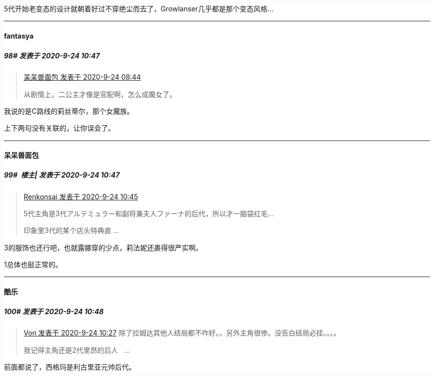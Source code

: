 5代开始老变态的设计就朝着好过不穿绝尘而去了，Growlanser几乎都是那个变态风格…







-----

####  fantasya  
##### 98#       发表于 2020-9-24 10:47



<blockquote><a href="httphttps://bbs.saraba1st.com/2b/forum.php?mod=redirect&amp;goto=findpost&amp;pid=48833083&amp;ptid=1961347" target="_blank">呆呆兽面包 发表于 2020-9-24 08:44</a>

从剧情上，二公主才像是官配啊，怎么成魔女了。</blockquote>
我说的是C路线的莉丝蒂尔，那个女魔族。

上下两句没有关联的，让你误会了。







-----

####  呆呆兽面包  
##### 99#         楼主| 发表于 2020-9-24 10:47



<blockquote><a href="httphttps://bbs.saraba1st.com/2b/forum.php?mod=redirect&amp;goto=findpost&amp;pid=48834324&amp;ptid=1961347" target="_blank">Renkonsai 发表于 2020-9-24 10:45</a>

5代主角是3代アルテミュラー和副将兼夫人ファーナ的后代，所以才一脑袋红毛…


印象里3代的某个店头特典直 ...</blockquote>
3的服饰也还行吧，也就露娜穿的少点，莉法妮还裹得很严实啊。


1总体也挺正常的。







-----

####  酷乐  
##### 100#       发表于 2020-9-24 10:48



<blockquote><a href="httphttps://bbs.saraba1st.com/2b/forum.php?mod=redirect&amp;goto=findpost&amp;pid=48834117&amp;ptid=1961347" target="_blank">Von 发表于 2020-9-24 10:27</a>
除了拉姆达其他人结局都不咋好。。另外主角很惨。没告白结局必挂。。。。

我记得主角还是2代里昂的后人   ...</blockquote>
前面都说了，西格玛是利古里亚元帅后代。
